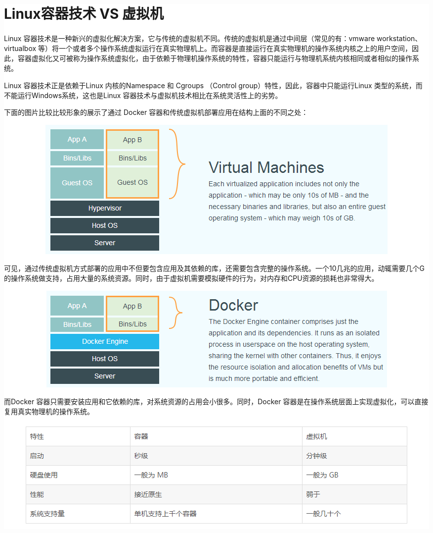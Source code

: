 # Linux容器技术 VS 虚拟机
Linux 容器技术是一种新兴的虚拟化解决方案，它与传统的虚拟机不同。传统的虚拟机是通过中间层（常见的有：vmware workstation、virtualbox 等）将一个或者多个操作系统虚拟运行在真实物理机上。而容器是直接运行在真实物理机的操作系统内核之上的用户空间，因此，容器虚拟化又可被称为操作系统虚拟化，由于依赖于物理机操作系统的特性，容器只能运行与物理机系统内核相同或者相似的操作系统。

Linux 容器技术正是依赖于Linux 内核的Namespace 和 Cgroups （Control group）特性，因此，容器中只能运行Linux 类型的系统，而不能运行Windows系统，这也是Linux 容器技术与虚拟机技术相比在系统灵活性上的劣势。

下面的图片比较比较形象的展示了通过 Docker 容器和传统虚拟机部署应用在结构上面的不同之处：

<div align=center>

![Docker](./imgs/01.png "Docker示意图")
<div align=left>

可见，通过传统虚拟机方式部署的应用中不但要包含应用及其依赖的库，还需要包含完整的操作系统。一个10几兆的应用，动辄需要几个G的操作系统做支持，占用大量的系统资源。同时，由于虚拟机需要模拟硬件的行为，对内存和CPU资源的损耗也非常得大。

<div align=center>

![Docker](./imgs/02.png "Docker示意图")
<div align=left>

而Docker 容器只需要安装应用和它依赖的库，对系统资源的占用会小很多。同时，Docker 容器是在操作系统层面上实现虚拟化，可以直接复用真实物理机的操作系统。
<div align=center>

![Docker](./imgs/03.png "Docker示意图")
<div align=left>
